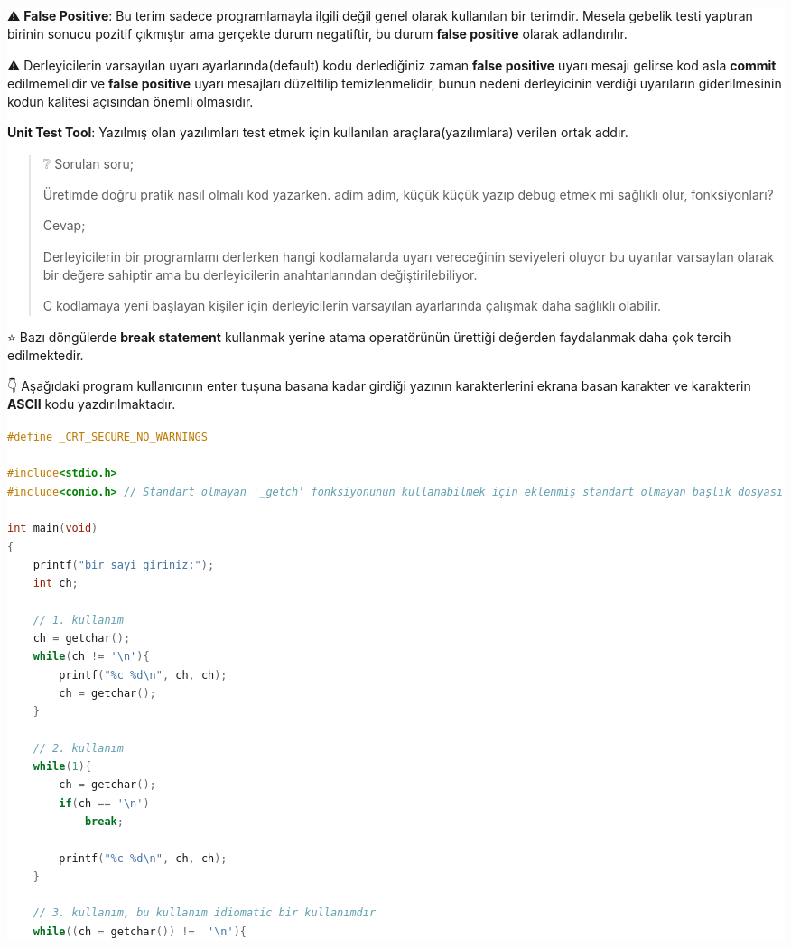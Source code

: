 
 
⚠️ **False Positive**: Bu terim sadece programlamayla ilgili değil genel olarak kullanılan bir terimdir. Mesela gebelik testi yaptıran birinin sonucu pozitif çıkmıştır ama gerçekte durum negatiftir, bu durum **false positive** olarak adlandırılır.


⚠️ Derleyicilerin varsayılan uyarı ayarlarında(default) kodu derlediğiniz zaman **false positive** uyarı mesajı gelirse kod asla **commit** edilmemelidir ve **false positive** uyarı mesajları düzeltilip temizlenmelidir, bunun nedeni derleyicinin verdiği uyarıların giderilmesinin kodun kalitesi açısından önemli olmasıdır.

**Unit Test Tool**: Yazılmış olan yazılımları test etmek için kullanılan araçlara(yazılımlara) verilen ortak addır.


>❔
> Sorulan soru;
> 
> Üretimde doğru pratik nasıl olmalı kod yazarken. adim adim, küçük küçük yazıp debug etmek mi sağlıklı olur, fonksiyonları?
> 
> Cevap;
> 
> Derleyicilerin bir programlamı derlerken hangi kodlamalarda uyarı vereceğinin seviyeleri oluyor bu uyarılar varsaylan olarak bir değere sahiptir ama bu derleyicilerin anahtarlarından değiştirilebiliyor.
> 
> C kodlamaya yeni başlayan kişiler için derleyicilerin varsayılan ayarlarında çalışmak daha sağlıklı olabilir.



⭐ Bazı döngülerde **break statement** kullanmak yerine atama operatörünün ürettiği değerden faydalanmak daha çok tercih edilmektedir.


👇 Aşağıdaki program kullanıcının enter tuşuna basana kadar girdiği yazının karakterlerini ekrana basan karakter ve karakterin **ASCII** kodu yazdırılmaktadır.
```C
#define _CRT_SECURE_NO_WARNINGS

#include<stdio.h>
#include<conio.h> // Standart olmayan '_getch' fonksiyonunun kullanabilmek için eklenmiş standart olmayan başlık dosyası

int main(void)
{
    printf("bir sayi giriniz:");
    int ch;
    
    // 1. kullanım
    ch = getchar();
    while(ch != '\n'){
        printf("%c %d\n", ch, ch);
        ch = getchar();
    }
    
    // 2. kullanım
    while(1){
        ch = getchar();
        if(ch == '\n')
            break;
        
        printf("%c %d\n", ch, ch);
    }

    // 3. kullanım, bu kullanım idiomatic bir kullanımdır
    while((ch = getchar()) !=  '\n'){
```